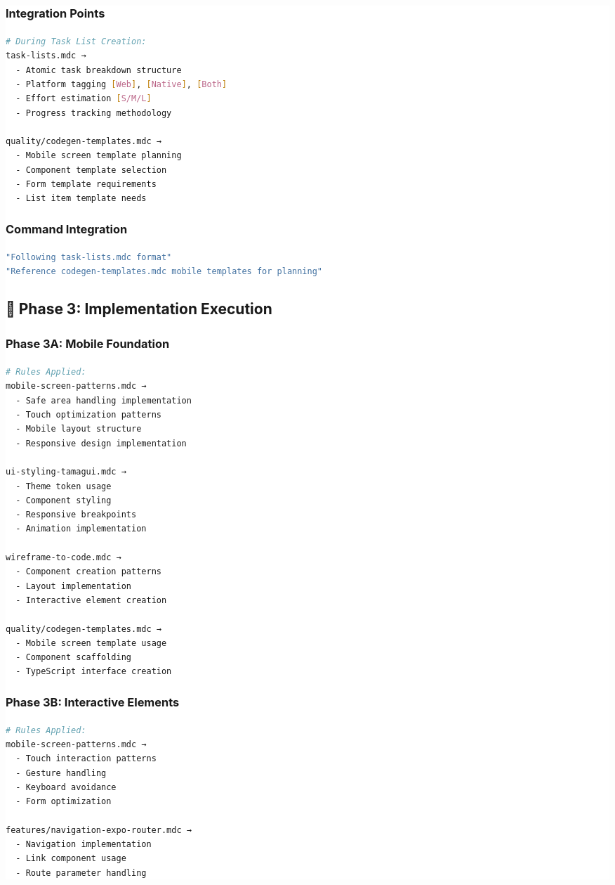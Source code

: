 ### Integration Points
```bash
# During Task List Creation:
task-lists.mdc →
  - Atomic task breakdown structure
  - Platform tagging [Web], [Native], [Both]
  - Effort estimation [S/M/L]
  - Progress tracking methodology

quality/codegen-templates.mdc →
  - Mobile screen template planning
  - Component template selection
  - Form template requirements
  - List item template needs
```

### Command Integration
```bash
"Following task-lists.mdc format"
"Reference codegen-templates.mdc mobile templates for planning"
```

## 🚀 Phase 3: Implementation Execution

### Phase 3A: Mobile Foundation
```bash
# Rules Applied:
mobile-screen-patterns.mdc →
  - Safe area handling implementation
  - Touch optimization patterns
  - Mobile layout structure
  - Responsive design implementation

ui-styling-tamagui.mdc →
  - Theme token usage
  - Component styling
  - Responsive breakpoints
  - Animation implementation

wireframe-to-code.mdc →
  - Component creation patterns
  - Layout implementation
  - Interactive element creation

quality/codegen-templates.mdc →
  - Mobile screen template usage
  - Component scaffolding
  - TypeScript interface creation
```

### Phase 3B: Interactive Elements
```bash
# Rules Applied:
mobile-screen-patterns.mdc →
  - Touch interaction patterns
  - Gesture handling
  - Keyboard avoidance
  - Form optimization

features/navigation-expo-router.mdc →
  - Navigation implementation
  - Link component usage
  - Route parameter handling
```